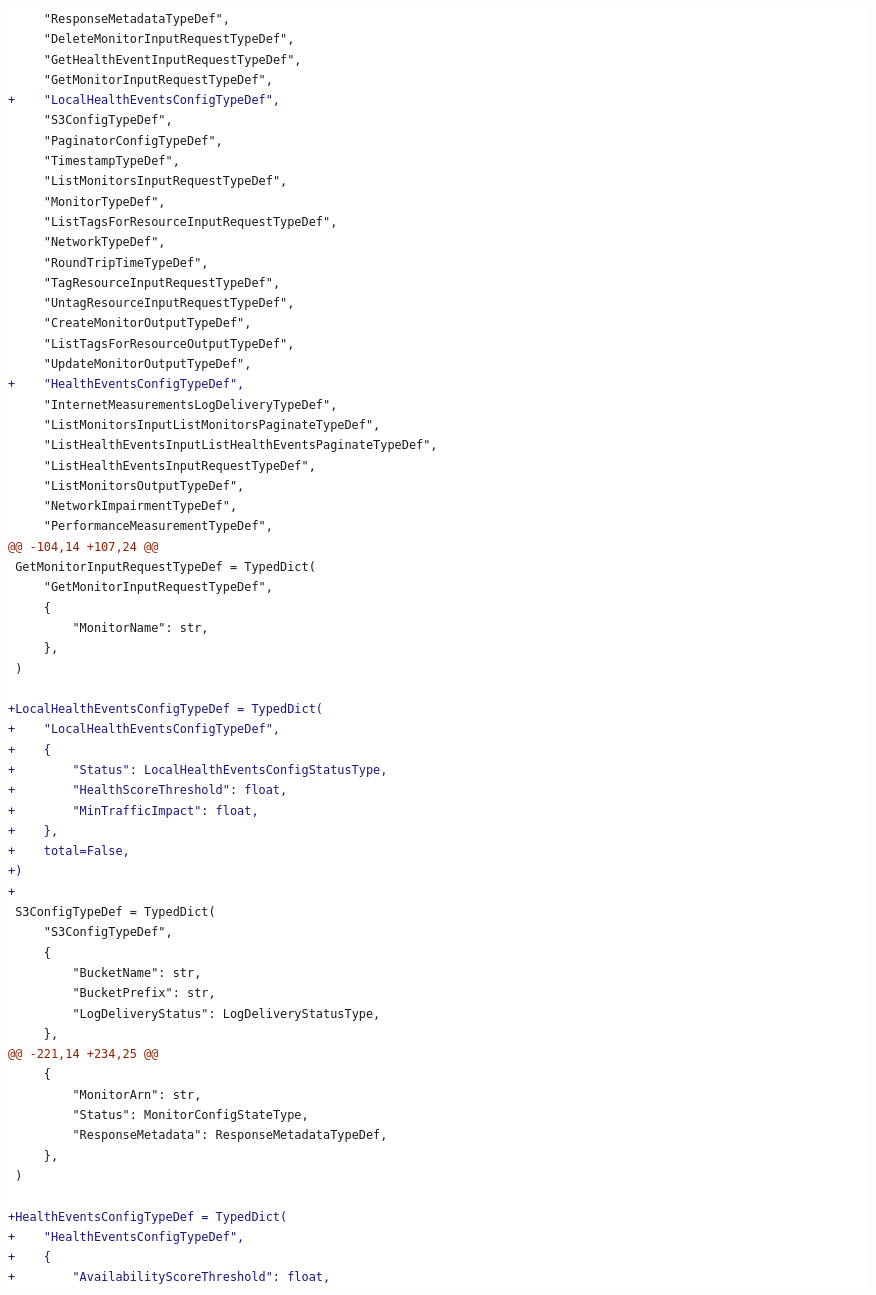 ```diff
     "ResponseMetadataTypeDef",
     "DeleteMonitorInputRequestTypeDef",
     "GetHealthEventInputRequestTypeDef",
     "GetMonitorInputRequestTypeDef",
+    "LocalHealthEventsConfigTypeDef",
     "S3ConfigTypeDef",
     "PaginatorConfigTypeDef",
     "TimestampTypeDef",
     "ListMonitorsInputRequestTypeDef",
     "MonitorTypeDef",
     "ListTagsForResourceInputRequestTypeDef",
     "NetworkTypeDef",
     "RoundTripTimeTypeDef",
     "TagResourceInputRequestTypeDef",
     "UntagResourceInputRequestTypeDef",
     "CreateMonitorOutputTypeDef",
     "ListTagsForResourceOutputTypeDef",
     "UpdateMonitorOutputTypeDef",
+    "HealthEventsConfigTypeDef",
     "InternetMeasurementsLogDeliveryTypeDef",
     "ListMonitorsInputListMonitorsPaginateTypeDef",
     "ListHealthEventsInputListHealthEventsPaginateTypeDef",
     "ListHealthEventsInputRequestTypeDef",
     "ListMonitorsOutputTypeDef",
     "NetworkImpairmentTypeDef",
     "PerformanceMeasurementTypeDef",
@@ -104,14 +107,24 @@
 GetMonitorInputRequestTypeDef = TypedDict(
     "GetMonitorInputRequestTypeDef",
     {
         "MonitorName": str,
     },
 )
 
+LocalHealthEventsConfigTypeDef = TypedDict(
+    "LocalHealthEventsConfigTypeDef",
+    {
+        "Status": LocalHealthEventsConfigStatusType,
+        "HealthScoreThreshold": float,
+        "MinTrafficImpact": float,
+    },
+    total=False,
+)
+
 S3ConfigTypeDef = TypedDict(
     "S3ConfigTypeDef",
     {
         "BucketName": str,
         "BucketPrefix": str,
         "LogDeliveryStatus": LogDeliveryStatusType,
     },
@@ -221,14 +234,25 @@
     {
         "MonitorArn": str,
         "Status": MonitorConfigStateType,
         "ResponseMetadata": ResponseMetadataTypeDef,
     },
 )
 
+HealthEventsConfigTypeDef = TypedDict(
+    "HealthEventsConfigTypeDef",
+    {
+        "AvailabilityScoreThreshold": float,
```